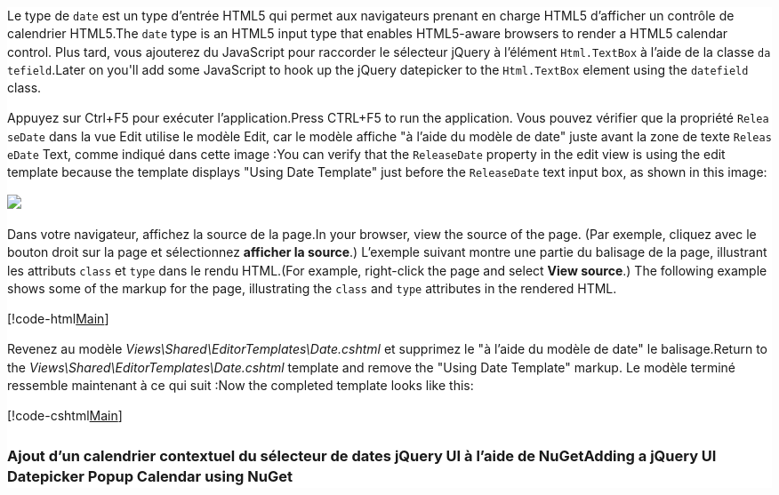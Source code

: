 <span data-ttu-id="cf9d9-134">Le type de `date` est un type d’entrée HTML5 qui permet aux navigateurs prenant en charge HTML5 d’afficher un contrôle de calendrier HTML5.</span><span class="sxs-lookup"><span data-stu-id="cf9d9-134">The `date` type is an HTML5 input type that enables HTML5-aware browsers to render a HTML5 calendar control.</span></span> <span data-ttu-id="cf9d9-135">Plus tard, vous ajouterez du JavaScript pour raccorder le sélecteur jQuery à l’élément `Html.TextBox` à l’aide de la classe `datefield`.</span><span class="sxs-lookup"><span data-stu-id="cf9d9-135">Later on you'll add some JavaScript to hook up the jQuery datepicker to the `Html.TextBox` element using the `datefield` class.</span></span>

<span data-ttu-id="cf9d9-136">Appuyez sur Ctrl+F5 pour exécuter l’application.</span><span class="sxs-lookup"><span data-stu-id="cf9d9-136">Press CTRL+F5 to run the application.</span></span> <span data-ttu-id="cf9d9-137">Vous pouvez vérifier que la propriété `ReleaseDate` dans la vue Edit utilise le modèle Edit, car le modèle affiche &quot;à l’aide du modèle de date&quot; juste avant la zone de texte `ReleaseDate` Text, comme indiqué dans cette image :</span><span class="sxs-lookup"><span data-stu-id="cf9d9-137">You can verify that the `ReleaseDate` property in the edit view is using the edit template because the template displays &quot;Using Date Template&quot; just before the `ReleaseDate` text input box, as shown in this image:</span></span>

![](using-the-html5-and-jquery-ui-datepicker-popup-calendar-with-aspnet-mvc-part-4/_static/image2.png)

<span data-ttu-id="cf9d9-138">Dans votre navigateur, affichez la source de la page.</span><span class="sxs-lookup"><span data-stu-id="cf9d9-138">In your browser, view the source of the page.</span></span> <span data-ttu-id="cf9d9-139">(Par exemple, cliquez avec le bouton droit sur la page et sélectionnez **afficher la source**.) L’exemple suivant montre une partie du balisage de la page, illustrant les attributs `class` et `type` dans le rendu HTML.</span><span class="sxs-lookup"><span data-stu-id="cf9d9-139">(For example, right-click the page and select **View source**.) The following example shows some of the markup for the page, illustrating the `class` and `type` attributes in the rendered HTML.</span></span>

[!code-html[Main](using-the-html5-and-jquery-ui-datepicker-popup-calendar-with-aspnet-mvc-part-4/samples/sample3.html)]

<span data-ttu-id="cf9d9-140">Revenez au modèle *Views\Shared\EditorTemplates\Date.cshtml* et supprimez le &quot;à l’aide du modèle de date&quot; le balisage.</span><span class="sxs-lookup"><span data-stu-id="cf9d9-140">Return to the *Views\Shared\EditorTemplates\Date.cshtml* template and remove the &quot;Using Date Template&quot; markup.</span></span> <span data-ttu-id="cf9d9-141">Le modèle terminé ressemble maintenant à ce qui suit :</span><span class="sxs-lookup"><span data-stu-id="cf9d9-141">Now the completed template looks like this:</span></span>

[!code-cshtml[Main](using-the-html5-and-jquery-ui-datepicker-popup-calendar-with-aspnet-mvc-part-4/samples/sample4.cshtml)]

### <a name="adding-a-jquery-ui-datepicker-popup-calendar-using-nuget"></a><span data-ttu-id="cf9d9-142">Ajout d’un calendrier contextuel du sélecteur de dates jQuery UI à l’aide de NuGet</span><span class="sxs-lookup"><span data-stu-id="cf9d9-142">Adding a jQuery UI Datepicker Popup Calendar using NuGet</span></span>
